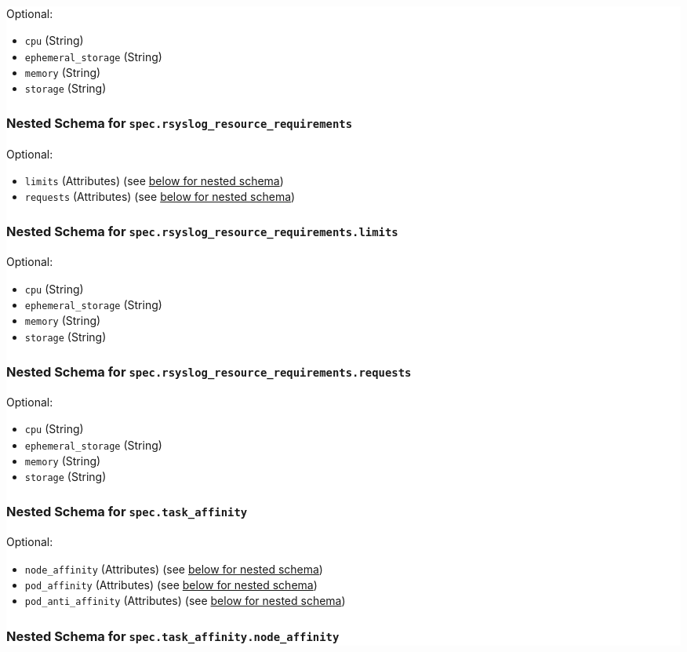 Optional:

- `cpu` (String)
- `ephemeral_storage` (String)
- `memory` (String)
- `storage` (String)



<a id="nestedatt--spec--rsyslog_resource_requirements"></a>
### Nested Schema for `spec.rsyslog_resource_requirements`

Optional:

- `limits` (Attributes) (see [below for nested schema](#nestedatt--spec--rsyslog_resource_requirements--limits))
- `requests` (Attributes) (see [below for nested schema](#nestedatt--spec--rsyslog_resource_requirements--requests))

<a id="nestedatt--spec--rsyslog_resource_requirements--limits"></a>
### Nested Schema for `spec.rsyslog_resource_requirements.limits`

Optional:

- `cpu` (String)
- `ephemeral_storage` (String)
- `memory` (String)
- `storage` (String)


<a id="nestedatt--spec--rsyslog_resource_requirements--requests"></a>
### Nested Schema for `spec.rsyslog_resource_requirements.requests`

Optional:

- `cpu` (String)
- `ephemeral_storage` (String)
- `memory` (String)
- `storage` (String)



<a id="nestedatt--spec--task_affinity"></a>
### Nested Schema for `spec.task_affinity`

Optional:

- `node_affinity` (Attributes) (see [below for nested schema](#nestedatt--spec--task_affinity--node_affinity))
- `pod_affinity` (Attributes) (see [below for nested schema](#nestedatt--spec--task_affinity--pod_affinity))
- `pod_anti_affinity` (Attributes) (see [below for nested schema](#nestedatt--spec--task_affinity--pod_anti_affinity))

<a id="nestedatt--spec--task_affinity--node_affinity"></a>
### Nested Schema for `spec.task_affinity.node_affinity`
